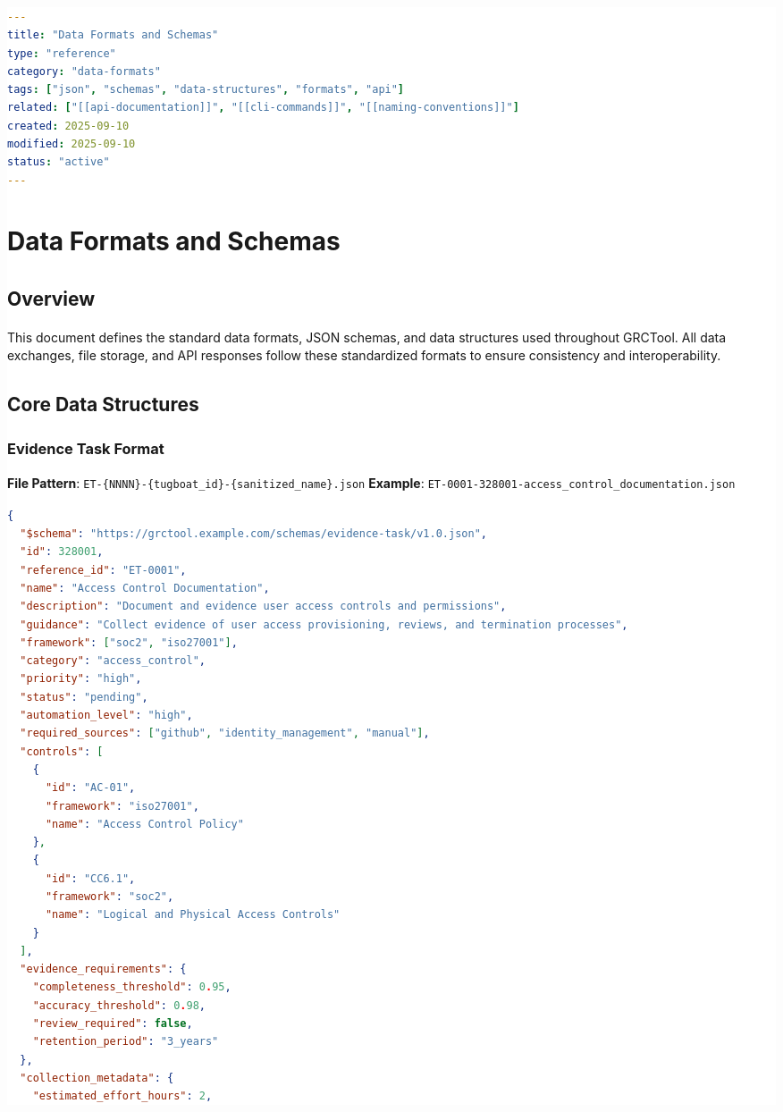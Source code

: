 ```yaml
---
title: "Data Formats and Schemas"
type: "reference"
category: "data-formats"
tags: ["json", "schemas", "data-structures", "formats", "api"]
related: ["[[api-documentation]]", "[[cli-commands]]", "[[naming-conventions]]"]
created: 2025-09-10
modified: 2025-09-10
status: "active"
---
```


# Data Formats and Schemas

## Overview

This document defines the standard data formats, JSON schemas, and data structures used throughout GRCTool. All data exchanges, file storage, and API responses follow these standardized formats to ensure consistency and interoperability.

## Core Data Structures

### Evidence Task Format

**File Pattern**: `ET-{NNNN}-{tugboat_id}-{sanitized_name}.json`
**Example**: `ET-0001-328001-access_control_documentation.json`

```json
{
  "$schema": "https://grctool.example.com/schemas/evidence-task/v1.0.json",
  "id": 328001,
  "reference_id": "ET-0001",
  "name": "Access Control Documentation",
  "description": "Document and evidence user access controls and permissions",
  "guidance": "Collect evidence of user access provisioning, reviews, and termination processes",
  "framework": ["soc2", "iso27001"],
  "category": "access_control",
  "priority": "high",
  "status": "pending",
  "automation_level": "high",
  "required_sources": ["github", "identity_management", "manual"],
  "controls": [
    {
      "id": "AC-01",
      "framework": "iso27001",
      "name": "Access Control Policy"
    },
    {
      "id": "CC6.1", 
      "framework": "soc2",
      "name": "Logical and Physical Access Controls"
    }
  ],
  "evidence_requirements": {
    "completeness_threshold": 0.95,
    "accuracy_threshold": 0.98,
    "review_required": false,
    "retention_period": "3_years"
  },
  "collection_metadata": {
    "estimated_effort_hours": 2,
```